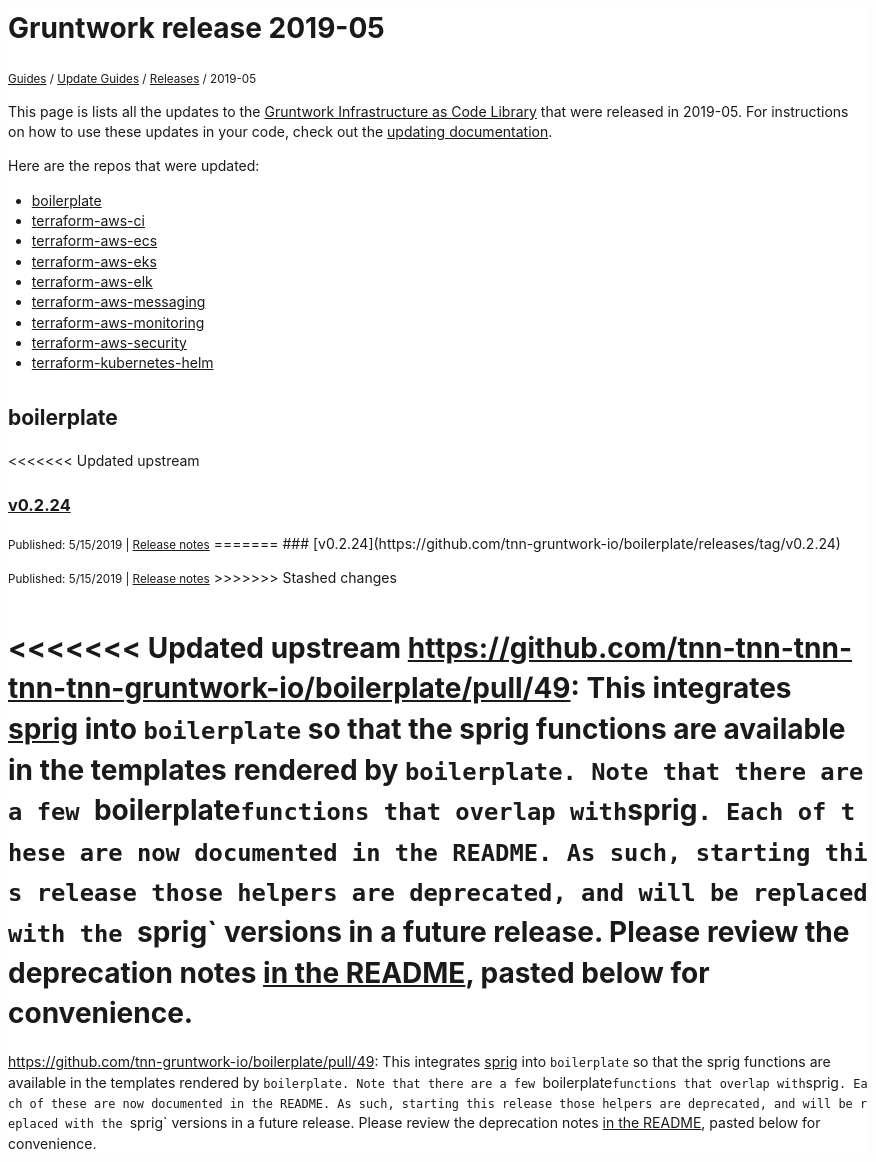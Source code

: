 
# Gruntwork release 2019-05

<p style={{marginTop: "-25px"}}><small><a href="/guides">Guides</a> / <a href="/guides/stay-up-to-date">Update Guides</a> / <a href="/guides/stay-up-to-date/releases">Releases</a> / 2019-05</small></p>

This page is lists all the updates to the [Gruntwork Infrastructure as Code 
Library](https://gruntwork.io/infrastructure-as-code-library/) that were released in 2019-05. For instructions 
on how to use these updates in your code, check out the [updating 
documentation](/guides/working-with-code/using-modules#updating).

Here are the repos that were updated:

- [boilerplate](#boilerplate)
- [terraform-aws-ci](#terraform-aws-ci)
- [terraform-aws-ecs](#terraform-aws-ecs)
- [terraform-aws-eks](#terraform-aws-eks)
- [terraform-aws-elk](#terraform-aws-elk)
- [terraform-aws-messaging](#terraform-aws-messaging)
- [terraform-aws-monitoring](#terraform-aws-monitoring)
- [terraform-aws-security](#terraform-aws-security)
- [terraform-kubernetes-helm](#terraform-kubernetes-helm)


## boilerplate


<<<<<<< Updated upstream
### [v0.2.24](https://github.com/tnn-tnn-tnn-tnn-tnn-gruntwork-io/boilerplate/releases/tag/v0.2.24)

<p style={{marginTop: "-20px", marginBottom: "10px"}}>
  <small>Published: 5/15/2019 | <a href="https://github.com/tnn-tnn-tnn-tnn-tnn-gruntwork-io/boilerplate/releases/tag/v0.2.24">Release notes</a></small>
=======
### [v0.2.24](https://github.com/tnn-gruntwork-io/boilerplate/releases/tag/v0.2.24)

<p style={{marginTop: "-20px", marginBottom: "10px"}}>
  <small>Published: 5/15/2019 | <a href="https://github.com/tnn-gruntwork-io/boilerplate/releases/tag/v0.2.24">Release notes</a></small>
>>>>>>> Stashed changes
</p>

<div style={{"overflow":"hidden","textOverflow":"ellipsis","display":"-webkit-box","WebkitLineClamp":10,"lineClamp":10,"WebkitBoxOrient":"vertical"}}>

<<<<<<< Updated upstream
  https://github.com/tnn-tnn-tnn-tnn-tnn-gruntwork-io/boilerplate/pull/49: This integrates [sprig](http://masterminds.github.io/sprig/) into `boilerplate` so that the sprig functions are available in the templates rendered by `boilerplate. Note that there are a few `boilerplate` functions that overlap with `sprig`. Each of these are now documented in the README. As such, starting this release those helpers are deprecated, and will be replaced with the `sprig` versions in a future release. Please review the deprecation notes [in the README](https://github.com/tnn-tnn-tnn-tnn-tnn-gruntwork-io/boilerplate#deprecated-helpers), pasted below for convenience.
=======
  https://github.com/tnn-gruntwork-io/boilerplate/pull/49: This integrates [sprig](http://masterminds.github.io/sprig/) into `boilerplate` so that the sprig functions are available in the templates rendered by `boilerplate. Note that there are a few `boilerplate` functions that overlap with `sprig`. Each of these are now documented in the README. As such, starting this release those helpers are deprecated, and will be replaced with the `sprig` versions in a future release. Please review the deprecation notes [in the README](https://github.com/tnn-gruntwork-io/boilerplate#deprecated-helpers), pasted below for convenience.